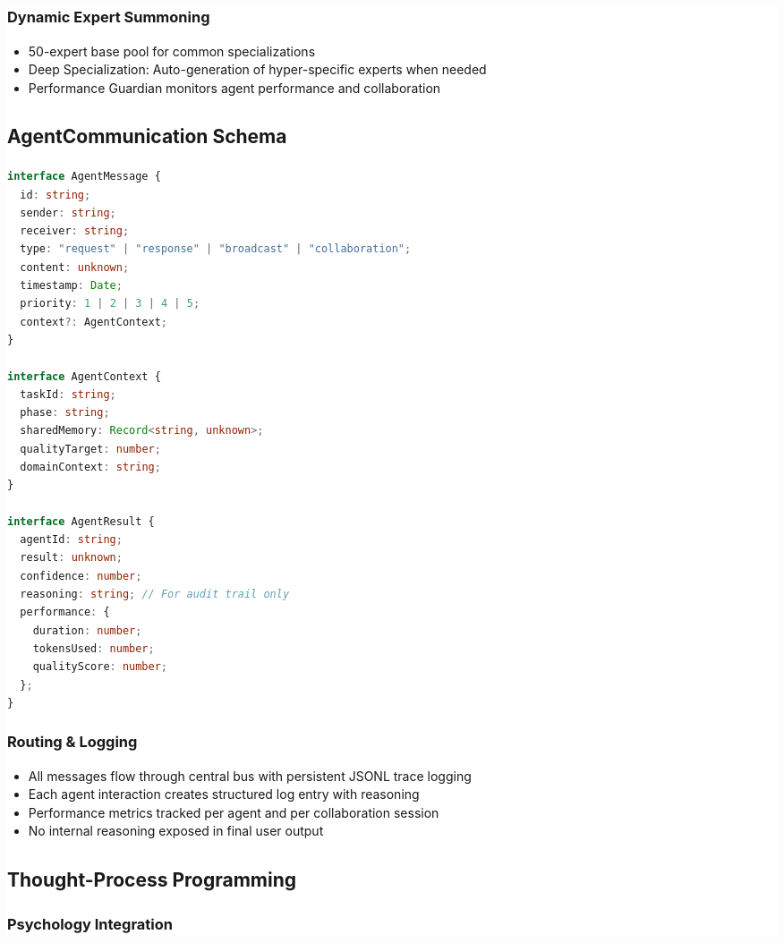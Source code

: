 ### Dynamic Expert Summoning

- 50-expert base pool for common specializations
- Deep Specialization: Auto-generation of hyper-specific experts when needed
- Performance Guardian monitors agent performance and collaboration

## AgentCommunication Schema

```typescript
interface AgentMessage {
  id: string;
  sender: string;
  receiver: string;
  type: "request" | "response" | "broadcast" | "collaboration";
  content: unknown;
  timestamp: Date;
  priority: 1 | 2 | 3 | 4 | 5;
  context?: AgentContext;
}

interface AgentContext {
  taskId: string;
  phase: string;
  sharedMemory: Record<string, unknown>;
  qualityTarget: number;
  domainContext: string;
}

interface AgentResult {
  agentId: string;
  result: unknown;
  confidence: number;
  reasoning: string; // For audit trail only
  performance: {
    duration: number;
    tokensUsed: number;
    qualityScore: number;
  };
}
```

### Routing & Logging

- All messages flow through central bus with persistent JSONL trace logging
- Each agent interaction creates structured log entry with reasoning
- Performance metrics tracked per agent and per collaboration session
- No internal reasoning exposed in final user output

## Thought-Process Programming

### Psychology Integration
